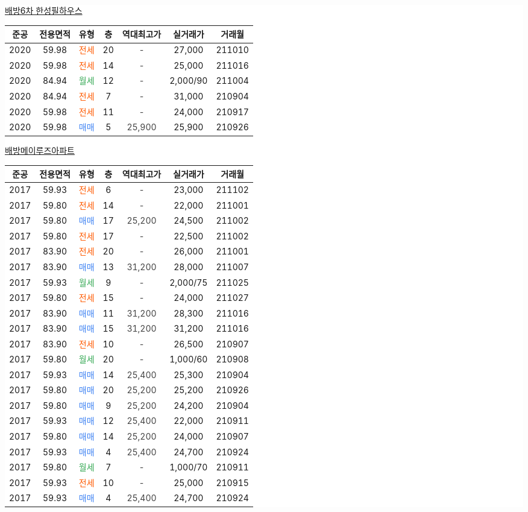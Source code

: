 [배방6차 한성필하우스](https://search.naver.com/search.naver?query=%EC%B6%A9%EC%B2%AD%EB%82%A8%EB%8F%84+%EC%95%84%EC%82%B0%EC%8B%9C+%EB%B0%B0%EB%B0%A9%EC%9D%8D+%EA%B3%B5%EC%88%98%EB%A6%AC+%EB%B0%B0%EB%B0%A96%EC%B0%A8+%ED%95%9C%EC%84%B1%ED%95%84%ED%95%98%EC%9A%B0%EC%8A%A4)

|준공|전용면적|유형|층|역대최고가|실거래가|거래월|
|:---:|:---:|:---:|:---:|:---:|:---:|:---:|
|2020|59.98|<span style="color:#ff5a00">전세</span>|20|<span style="color:#444444">-</span>|27,000|211010|
|2020|59.98|<span style="color:#ff5a00">전세</span>|14|<span style="color:#444444">-</span>|25,000|211016|
|2020|84.94|<span style="color:#34a853">월세</span>|12|<span style="color:#444444">-</span>|2,000/90|211004|
|2020|84.94|<span style="color:#ff5a00">전세</span>|7|<span style="color:#444444">-</span>|31,000|210904|
|2020|59.98|<span style="color:#ff5a00">전세</span>|11|<span style="color:#444444">-</span>|24,000|210917|
|2020|59.98|<span style="color:#4285f3">매매</span>|5|<span style="color:#444444">25,900</span>|25,900|210926|

[배방메이루즈아파트](https://search.naver.com/search.naver?query=%EC%B6%A9%EC%B2%AD%EB%82%A8%EB%8F%84+%EC%95%84%EC%82%B0%EC%8B%9C+%EB%B0%B0%EB%B0%A9%EC%9D%8D+%EA%B3%B5%EC%88%98%EB%A6%AC+%EB%B0%B0%EB%B0%A9%EB%A9%94%EC%9D%B4%EB%A3%A8%EC%A6%88%EC%95%84%ED%8C%8C%ED%8A%B8)

|준공|전용면적|유형|층|역대최고가|실거래가|거래월|
|:---:|:---:|:---:|:---:|:---:|:---:|:---:|
|2017|59.93|<span style="color:#ff5a00">전세</span>|6|<span style="color:#444444">-</span>|23,000|211102|
|2017|59.80|<span style="color:#ff5a00">전세</span>|14|<span style="color:#444444">-</span>|22,000|211001|
|2017|59.80|<span style="color:#4285f3">매매</span>|17|<span style="color:#444444">25,200</span>|24,500|211002|
|2017|59.80|<span style="color:#ff5a00">전세</span>|17|<span style="color:#444444">-</span>|22,500|211002|
|2017|83.90|<span style="color:#ff5a00">전세</span>|20|<span style="color:#444444">-</span>|26,000|211001|
|2017|83.90|<span style="color:#4285f3">매매</span>|13|<span style="color:#444444">31,200</span>|28,000|211007|
|2017|59.93|<span style="color:#34a853">월세</span>|9|<span style="color:#444444">-</span>|2,000/75|211025|
|2017|59.80|<span style="color:#ff5a00">전세</span>|15|<span style="color:#444444">-</span>|24,000|211027|
|2017|83.90|<span style="color:#4285f3">매매</span>|11|<span style="color:#444444">31,200</span>|28,300|211016|
|2017|83.90|<span style="color:#4285f3">매매</span>|15|<span style="color:#444444">31,200</span>|31,200|211016|
|2017|83.90|<span style="color:#ff5a00">전세</span>|10|<span style="color:#444444">-</span>|26,500|210907|
|2017|59.80|<span style="color:#34a853">월세</span>|20|<span style="color:#444444">-</span>|1,000/60|210908|
|2017|59.93|<span style="color:#4285f3">매매</span>|14|<span style="color:#444444">25,400</span>|25,300|210904|
|2017|59.80|<span style="color:#4285f3">매매</span>|20|<span style="color:#444444">25,200</span>|25,200|210926|
|2017|59.80|<span style="color:#4285f3">매매</span>|9|<span style="color:#444444">25,200</span>|24,200|210904|
|2017|59.93|<span style="color:#4285f3">매매</span>|12|<span style="color:#444444">25,400</span>|22,000|210911|
|2017|59.80|<span style="color:#4285f3">매매</span>|14|<span style="color:#444444">25,200</span>|24,000|210907|
|2017|59.93|<span style="color:#4285f3">매매</span>|4|<span style="color:#444444">25,400</span>|24,700|210924|
|2017|59.80|<span style="color:#34a853">월세</span>|7|<span style="color:#444444">-</span>|1,000/70|210911|
|2017|59.93|<span style="color:#ff5a00">전세</span>|10|<span style="color:#444444">-</span>|25,000|210915|
|2017|59.93|<span style="color:#4285f3">매매</span>|4|<span style="color:#444444">25,400</span>|24,700|210924|
